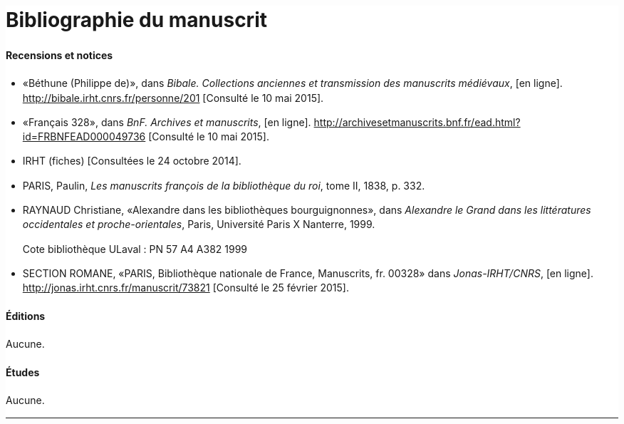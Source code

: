 # Bibliographie du manuscrit

#### Recensions et notices

- «Béthune (Philippe de)», dans *Bibale. Collections anciennes et transmission des manuscrits médiévaux*, [en ligne]. http://bibale.irht.cnrs.fr/personne/201 [Consulté le 10 mai 2015].

- «Français 328», dans *BnF. Archives et manuscrits*, [en ligne]. http://archivesetmanuscrits.bnf.fr/ead.html?id=FRBNFEAD000049736 [Consulté le 10 mai 2015].

- IRHT (fiches) [Consultées le 24 octobre 2014].

- PARIS, Paulin, *Les manuscrits françois de la bibliothèque du roi*, tome II, 1838, p. 332. 

- RAYNAUD Christiane, «Alexandre dans les bibliothèques bourguignonnes», dans *Alexandre le Grand dans les littératures occidentales et proche-orientales*, Paris, Université Paris X Nanterre, 1999. 

	Cote bibliothèque ULaval : PN 57 A4 A382 1999

- SECTION ROMANE, «PARIS, Bibliothèque nationale de France, Manuscrits, fr. 00328» dans *Jonas-IRHT/CNRS*, [en ligne]. http://jonas.irht.cnrs.fr/manuscrit/73821 [Consulté le 25 février 2015].


#### Éditions

Aucune.

#### Études

Aucune.


* * *
